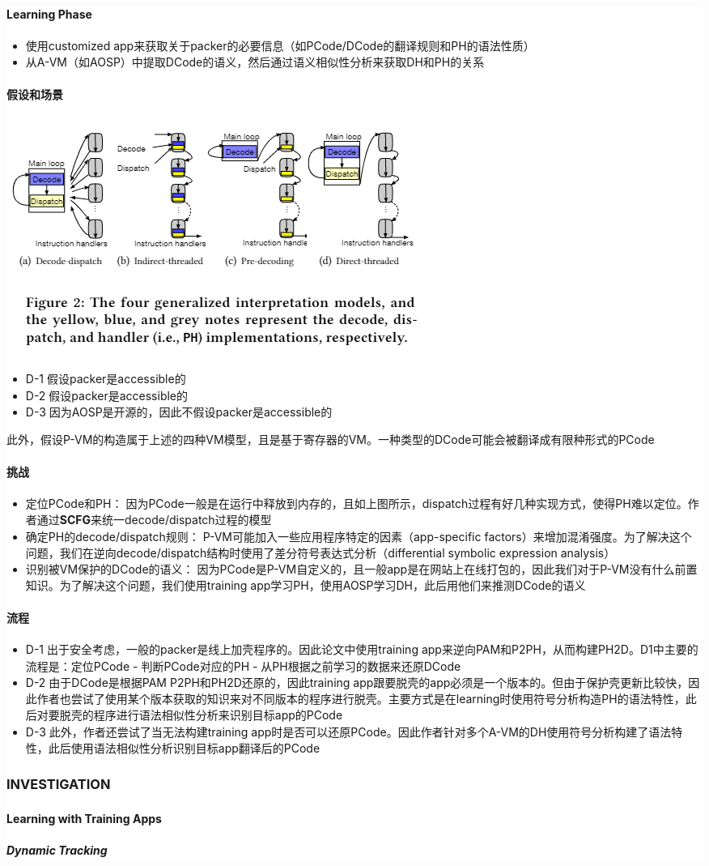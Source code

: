 #### Learning Phase

* 使用customized app来获取关于packer的必要信息（如PCode/DCode的翻译规则和PH的语法性质）
* 从A-VM（如AOSP）中提取DCode的语义，然后通过语义相似性分析来获取DH和PH的关系

#### 假设和场景

![](pic/1_2.png)

* D-1  假设packer是accessible的
* D-2  假设packer是accessible的
* D-3  因为AOSP是开源的，因此不假设packer是accessible的

此外，假设P-VM的构造属于上述的四种VM模型，且是基于寄存器的VM。一种类型的DCode可能会被翻译成有限种形式的PCode

#### 挑战

* 定位PCode和PH： 因为PCode一般是在运行中释放到内存的，且如上图所示，dispatch过程有好几种实现方式，使得PH难以定位。作者通过**SCFG**来统一decode/dispatch过程的模型
* 确定PH的decode/dispatch规则： P-VM可能加入一些应用程序特定的因素（app-specific factors）来增加混淆强度。为了解决这个问题，我们在逆向decode/dispatch结构时使用了差分符号表达式分析（differential symbolic expression analysis）
* 识别被VM保护的DCode的语义： 因为PCode是P-VM自定义的，且一般app是在网站上在线打包的，因此我们对于P-VM没有什么前置知识。为了解决这个问题，我们使用training app学习PH，使用AOSP学习DH，此后用他们来推测DCode的语义

#### 流程

* D-1  出于安全考虑，一般的packer是线上加壳程序的。因此论文中使用training app来逆向PAM和P2PH，从而构建PH2D。D1中主要的流程是：定位PCode - 判断PCode对应的PH - 从PH根据之前学习的数据来还原DCode
* D-2  由于DCode是根据PAM P2PH和PH2D还原的，因此training app跟要脱壳的app必须是一个版本的。但由于保护壳更新比较快，因此作者也尝试了使用某个版本获取的知识来对不同版本的程序进行脱壳。主要方式是在learning时使用符号分析构造PH的语法特性，此后对要脱壳的程序进行语法相似性分析来识别目标app的PCode
* D-3  此外，作者还尝试了当无法构建training app时是否可以还原PCode。因此作者针对多个A-VM的DH使用符号分析构建了语法特性，此后使用语法相似性分析识别目标app翻译后的PCode

### INVESTIGATION

#### Learning with Training Apps

##### Dynamic Tracking
